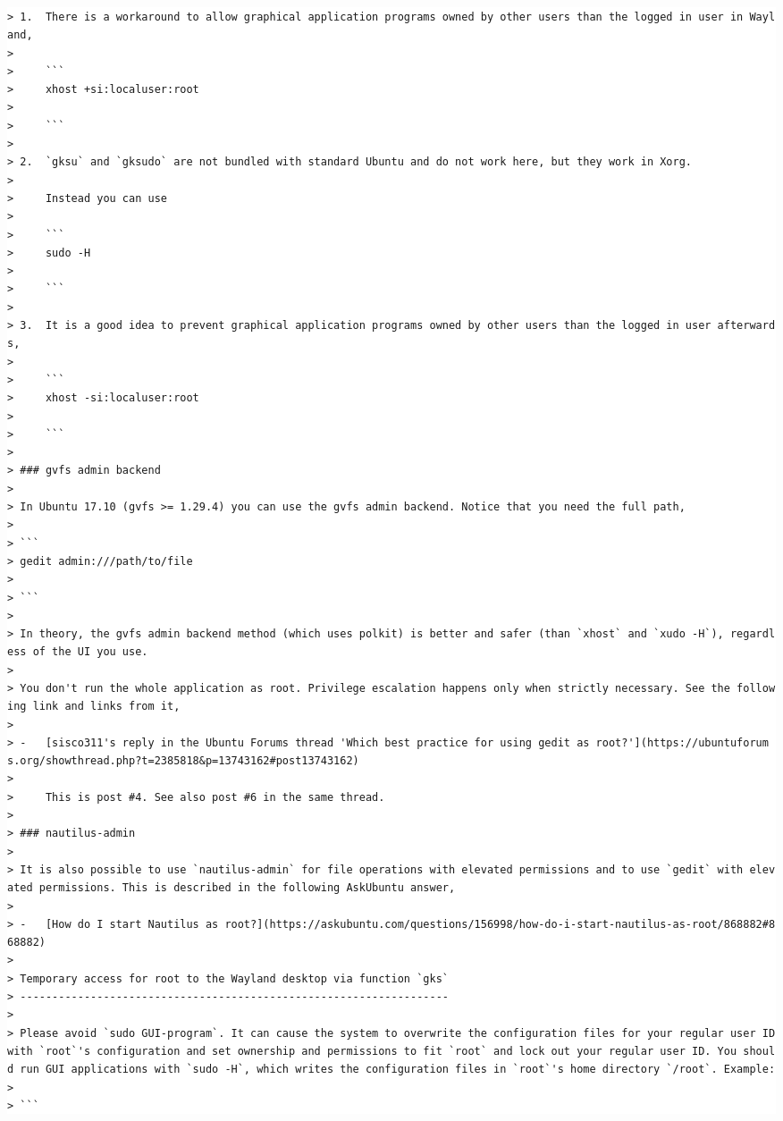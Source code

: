     > 1.  There is a workaround to allow graphical application programs owned by other users than the logged in user in Wayland,
    > 
    >     ```
    >     xhost +si:localuser:root
    > 
    >     ```
    > 
    > 2.  `gksu` and `gksudo` are not bundled with standard Ubuntu and do not work here, but they work in Xorg.
    > 
    >     Instead you can use
    > 
    >     ```
    >     sudo -H
    > 
    >     ```
    > 
    > 3.  It is a good idea to prevent graphical application programs owned by other users than the logged in user afterwards,
    > 
    >     ```
    >     xhost -si:localuser:root
    > 
    >     ```
    > 
    > ### gvfs admin backend
    > 
    > In Ubuntu 17.10 (gvfs >= 1.29.4) you can use the gvfs admin backend. Notice that you need the full path,
    > 
    > ```
    > gedit admin:///path/to/file
    > 
    > ```
    > 
    > In theory, the gvfs admin backend method (which uses polkit) is better and safer (than `xhost` and `xudo -H`), regardless of the UI you use.
    > 
    > You don't run the whole application as root. Privilege escalation happens only when strictly necessary. See the following link and links from it,
    > 
    > -   [sisco311's reply in the Ubuntu Forums thread 'Which best practice for using gedit as root?'](https://ubuntuforums.org/showthread.php?t=2385818&p=13743162#post13743162)
    > 
    >     This is post #4. See also post #6 in the same thread.
    > 
    > ### nautilus-admin
    > 
    > It is also possible to use `nautilus-admin` for file operations with elevated permissions and to use `gedit` with elevated permissions. This is described in the following AskUbuntu answer,
    > 
    > -   [How do I start Nautilus as root?](https://askubuntu.com/questions/156998/how-do-i-start-nautilus-as-root/868882#868882)
    > 
    > Temporary access for root to the Wayland desktop via function `gks`
    > -------------------------------------------------------------------
    > 
    > Please avoid `sudo GUI-program`. It can cause the system to overwrite the configuration files for your regular user ID with `root`'s configuration and set ownership and permissions to fit `root` and lock out your regular user ID. You should run GUI applications with `sudo -H`, which writes the configuration files in `root`'s home directory `/root`. Example:
    > 
    > ```